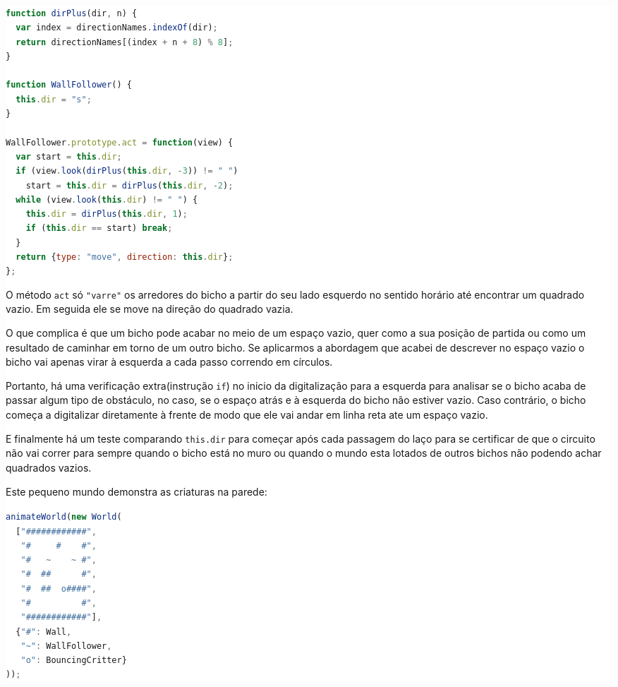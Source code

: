 ```js
function dirPlus(dir, n) {
  var index = directionNames.indexOf(dir);
  return directionNames[(index + n + 8) % 8];
}

function WallFollower() {
  this.dir = "s";
}

WallFollower.prototype.act = function(view) {
  var start = this.dir;
  if (view.look(dirPlus(this.dir, -3)) != " ")
    start = this.dir = dirPlus(this.dir, -2);
  while (view.look(this.dir) != " ") {
    this.dir = dirPlus(this.dir, 1);
    if (this.dir == start) break;
  }
  return {type: "move", direction: this.dir};
};
```

O método `act` só `"varre"` os arredores do bicho a partir do seu lado esquerdo no sentido horário até encontrar um quadrado vazio. Em seguida ele se move na direção do quadrado vazia.

O que complica é que um bicho pode acabar no meio de um espaço vazio, quer como a sua posição de partida ou como um resultado de caminhar em torno de um outro bicho. Se aplicarmos a abordagem que acabei de descrever no espaço vazio o bicho vai apenas virar à esquerda a cada passo correndo em círculos.

Portanto, há uma verificação extra(instrução `if`) no inicio da digitalização para a esquerda para analisar se o bicho acaba de passar algum tipo de obstáculo, no caso, se o espaço atrás e à esquerda do bicho não estiver vazio. Caso contrário, o bicho começa a digitalizar diretamente à frente de modo que ele vai andar em linha reta ate um espaço vazio.

E finalmente há um teste comparando `this.dir` para começar após cada passagem do laço para se certificar de que o circuito não vai correr para sempre quando o bicho está no muro ou quando o mundo esta lotados de outros bichos não podendo achar quadrados vazios.

Este pequeno mundo demonstra as criaturas na parede:

```js
animateWorld(new World(
  ["############",
   "#     #    #",
   "#   ~    ~ #",
   "#  ##      #",
   "#  ##  o####",
   "#          #",
   "############"],
  {"#": Wall,
   "~": WallFollower,
   "o": BouncingCritter}
));
```
